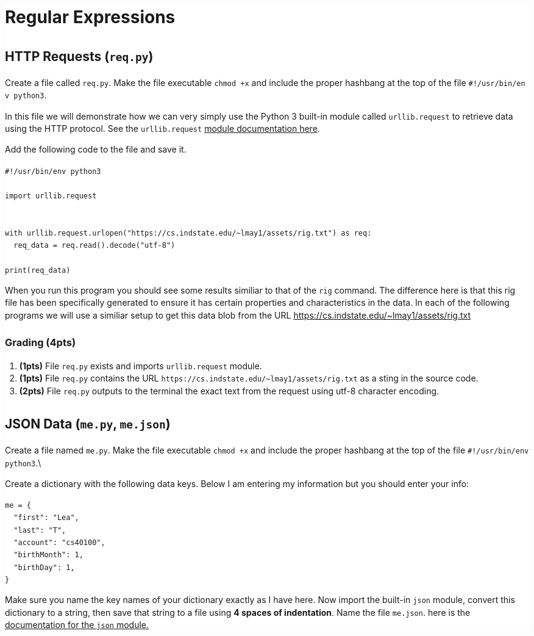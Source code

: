 # Regular Expressions

## HTTP Requests (`req.py`)

Create a file called `req.py`. Make the file executable `chmod +x` and include the proper hashbang at the top of the file `#!/usr/bin/env python3`.

In this file we will demonstrate how we can very simply use the Python 3 built-in module called `urllib.request` to retrieve data using the HTTP protocol. 
See the `urllib.request` [module documentation here](https://docs.python.org/3/library/urllib.request.html#module-urllib.request).

Add the following code to the file and save it.
```
#!/usr/bin/env python3

import urllib.request


with urllib.request.urlopen("https://cs.indstate.edu/~lmay1/assets/rig.txt") as req:
  req_data = req.read().decode("utf-8")
  
print(req_data)
```
When you run this program you should see some results similiar to that of the `rig` command. The difference here is that this rig file has been specifically generated to ensure it has certain properties and characteristics in the data. In each of the following programs we will use a similiar setup to get this data blob from the URL https://cs.indstate.edu/~lmay1/assets/rig.txt

### Grading (4pts)

1. **(1pts)** File `req.py` exists and imports `urllib.request` module.
2. **(1pts)** File `req.py` contains the URL `https://cs.indstate.edu/~lmay1/assets/rig.txt` as a sting in the source code.
3. **(2pts)** File `req.py` outputs to the terminal the exact text from the request using utf-8 character encoding. 

## JSON Data (`me.py`, `me.json`)

Create a file named `me.py`. Make the file executable `chmod +x` and include the proper hashbang at the top of the file `#!/usr/bin/env python3`.\

Create a dictionary with the following data keys. Below I am entering my information but you should enter your info:
```
me = {
  "first": "Lea",
  "last": "T",
  "account": "cs40100",
  "birthMonth": 1, 
  "birthDay": 1,
}
```
Make sure you name the key names of your dictionary exactly as I have here. Now import the built-in `json` module, convert this dictionary to a string, then save that string to a file using **4 spaces of indentation**. Name the file `me.json`. here is the [documentation for the `json` module.](https://docs.python.org/3/library/json.html)
